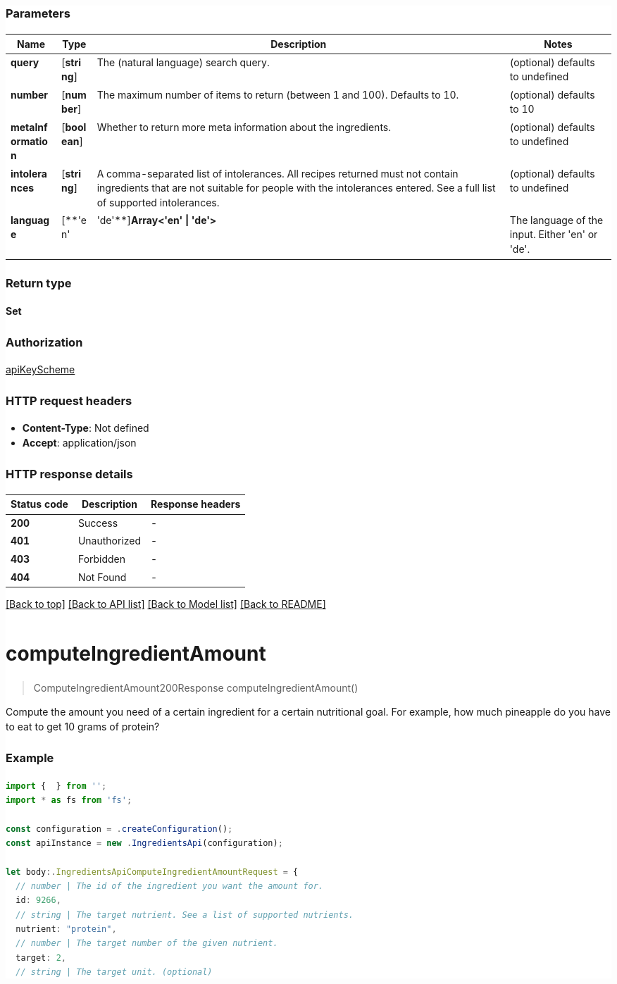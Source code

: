 
### Parameters

Name | Type | Description  | Notes
------------- | ------------- | ------------- | -------------
 **query** | [**string**] | The (natural language) search query. | (optional) defaults to undefined
 **number** | [**number**] | The maximum number of items to return (between 1 and 100). Defaults to 10. | (optional) defaults to 10
 **metaInformation** | [**boolean**] | Whether to return more meta information about the ingredients. | (optional) defaults to undefined
 **intolerances** | [**string**] | A comma-separated list of intolerances. All recipes returned must not contain ingredients that are not suitable for people with the intolerances entered. See a full list of supported intolerances. | (optional) defaults to undefined
 **language** | [**&#39;en&#39; | &#39;de&#39;**]**Array<&#39;en&#39; &#124; &#39;de&#39;>** | The language of the input. Either &#39;en&#39; or &#39;de&#39;. | (optional) defaults to undefined


### Return type

**Set<AutocompleteIngredientSearch200ResponseInner>**

### Authorization

[apiKeyScheme](README.md#apiKeyScheme)

### HTTP request headers

 - **Content-Type**: Not defined
 - **Accept**: application/json


### HTTP response details
| Status code | Description | Response headers |
|-------------|-------------|------------------|
**200** | Success |  -  |
**401** | Unauthorized |  -  |
**403** | Forbidden |  -  |
**404** | Not Found |  -  |

[[Back to top]](#) [[Back to API list]](README.md#documentation-for-api-endpoints) [[Back to Model list]](README.md#documentation-for-models) [[Back to README]](README.md)

# **computeIngredientAmount**
> ComputeIngredientAmount200Response computeIngredientAmount()

Compute the amount you need of a certain ingredient for a certain nutritional goal. For example, how much pineapple do you have to eat to get 10 grams of protein?

### Example


```typescript
import {  } from '';
import * as fs from 'fs';

const configuration = .createConfiguration();
const apiInstance = new .IngredientsApi(configuration);

let body:.IngredientsApiComputeIngredientAmountRequest = {
  // number | The id of the ingredient you want the amount for.
  id: 9266,
  // string | The target nutrient. See a list of supported nutrients.
  nutrient: "protein",
  // number | The target number of the given nutrient.
  target: 2,
  // string | The target unit. (optional)
```